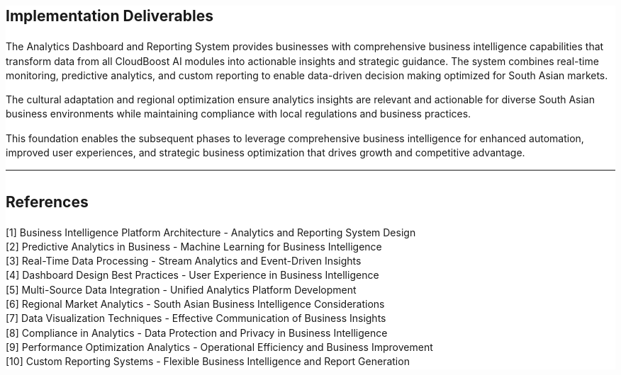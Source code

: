 
## Implementation Deliverables

The Analytics Dashboard and Reporting System provides businesses with comprehensive business intelligence capabilities that transform data from all CloudBoost AI modules into actionable insights and strategic guidance. The system combines real-time monitoring, predictive analytics, and custom reporting to enable data-driven decision making optimized for South Asian markets.

The cultural adaptation and regional optimization ensure analytics insights are relevant and actionable for diverse South Asian business environments while maintaining compliance with local regulations and business practices.

This foundation enables the subsequent phases to leverage comprehensive business intelligence for enhanced automation, improved user experiences, and strategic business optimization that drives growth and competitive advantage.

---

## References

[1] Business Intelligence Platform Architecture - Analytics and Reporting System Design  
[2] Predictive Analytics in Business - Machine Learning for Business Intelligence  
[3] Real-Time Data Processing - Stream Analytics and Event-Driven Insights  
[4] Dashboard Design Best Practices - User Experience in Business Intelligence  
[5] Multi-Source Data Integration - Unified Analytics Platform Development  
[6] Regional Market Analytics - South Asian Business Intelligence Considerations  
[7] Data Visualization Techniques - Effective Communication of Business Insights  
[8] Compliance in Analytics - Data Protection and Privacy in Business Intelligence  
[9] Performance Optimization Analytics - Operational Efficiency and Business Improvement  
[10] Custom Reporting Systems - Flexible Business Intelligence and Report Generation


